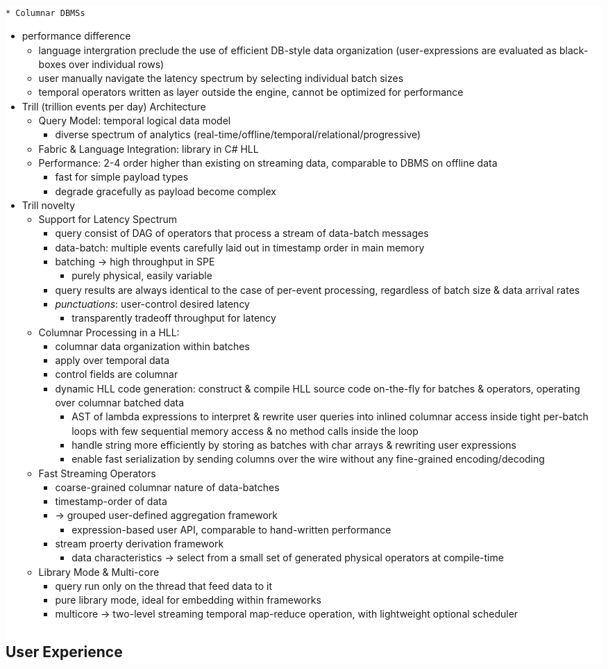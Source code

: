     * Columnar DBMSs
  * performance difference
    * language intergration preclude the use of efficient DB-style data organization (user-expressions are evaluated as black-boxes over individual rows)
    * user manually navigate the latency spectrum by selecting individual batch sizes
    * temporal operators written as layer outside the engine, cannot be optimized for performance
* Trill (trillion events per day) Architecture
  * Query Model: temporal logical data model
    * diverse spectrum of analytics (real-time/offline/temporal/relational/progressive)
  * Fabric & Language Integration: library in C# HLL
  * Performance: 2-4 order higher than existing on streaming data, comparable to DBMS on offline data
    * fast for simple payload types
    * degrade gracefully as payload become complex
* Trill novelty
  * Support for Latency Spectrum
    * query consist of DAG of operators that process a stream of data-batch messages
    * data-batch: multiple events carefully laid out in timestamp order in main memory
    * batching → high throughput in SPE
      * purely physical, easily variable
    * query results are always identical to the case of per-event processing, regardless of batch size & data arrival rates
    * _punctuations_: user-control desired latency
      * transparently tradeoff throughput for latency
  * Columnar Processing in a HLL:
    * columnar data organization within batches
    * apply over temporal data
    * control fields are columnar
    * dynamic HLL code generation: construct & compile HLL source code on-the-fly for batches & operators, operating over columnar batched data
      * AST of lambda expressions to interpret & rewrite user queries into inlined columnar access inside tight per-batch loops with few sequential memory access & no method calls inside the loop
      * handle string more efficiently by storing as batches with char arrays & rewriting user expressions
      * enable fast serialization by sending columns over the wire without any fine-grained encoding/decoding
  * Fast Streaming Operators
    * coarse-grained columnar nature of data-batches
    * timestamp-order of data
    * → grouped user-defined aggregation framework
      * expression-based user API, comparable to hand-written performance
    * stream proerty derivation framework
      * data characteristics → select from a small set of generated physical operators at compile-time
  * Library Mode & Multi-core
    * query run only on the thread that feed data to it
    * pure library mode, ideal for embedding within frameworks
    * multicore → two-level streaming temporal map-reduce operation, with lightweight optional scheduler



## User Experience
